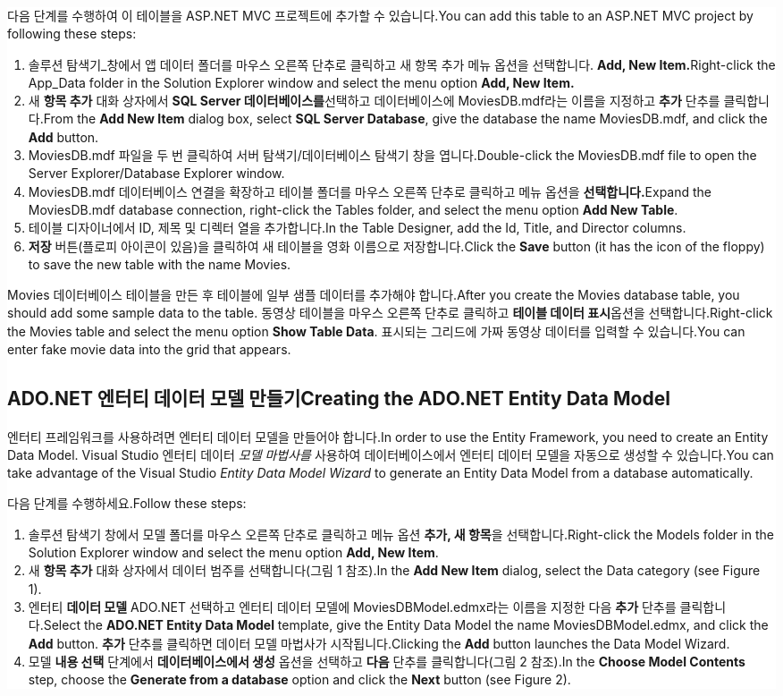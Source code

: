 <span data-ttu-id="db7e3-140">다음 단계를 수행하여 이 테이블을 ASP.NET MVC 프로젝트에 추가할 수 있습니다.</span><span class="sxs-lookup"><span data-stu-id="db7e3-140">You can add this table to an ASP.NET MVC project by following these steps:</span></span>

1. <span data-ttu-id="db7e3-141">솔루션 탐색기\_창에서 앱 데이터 폴더를 마우스 오른쪽 단추로 클릭하고 새 항목 추가 메뉴 옵션을 선택합니다. **Add, New Item.**</span><span class="sxs-lookup"><span data-stu-id="db7e3-141">Right-click the App\_Data folder in the Solution Explorer window and select the menu option **Add, New Item.**</span></span>
2. <span data-ttu-id="db7e3-142">새 **항목 추가** 대화 상자에서 **SQL Server 데이터베이스를**선택하고 데이터베이스에 MoviesDB.mdf라는 이름을 지정하고 **추가** 단추를 클릭합니다.</span><span class="sxs-lookup"><span data-stu-id="db7e3-142">From the **Add New Item** dialog box, select **SQL Server Database**, give the database the name MoviesDB.mdf, and click the **Add** button.</span></span>
3. <span data-ttu-id="db7e3-143">MoviesDB.mdf 파일을 두 번 클릭하여 서버 탐색기/데이터베이스 탐색기 창을 엽니다.</span><span class="sxs-lookup"><span data-stu-id="db7e3-143">Double-click the MoviesDB.mdf file to open the Server Explorer/Database Explorer window.</span></span>
4. <span data-ttu-id="db7e3-144">MoviesDB.mdf 데이터베이스 연결을 확장하고 테이블 폴더를 마우스 오른쪽 단추로 클릭하고 메뉴 옵션을 **선택합니다.**</span><span class="sxs-lookup"><span data-stu-id="db7e3-144">Expand the MoviesDB.mdf database connection, right-click the Tables folder, and select the menu option **Add New Table**.</span></span>
5. <span data-ttu-id="db7e3-145">테이블 디자이너에서 ID, 제목 및 디렉터 열을 추가합니다.</span><span class="sxs-lookup"><span data-stu-id="db7e3-145">In the Table Designer, add the Id, Title, and Director columns.</span></span>
6. <span data-ttu-id="db7e3-146">**저장** 버튼(플로피 아이콘이 있음)을 클릭하여 새 테이블을 영화 이름으로 저장합니다.</span><span class="sxs-lookup"><span data-stu-id="db7e3-146">Click the **Save** button (it has the icon of the floppy) to save the new table with the name Movies.</span></span>

<span data-ttu-id="db7e3-147">Movies 데이터베이스 테이블을 만든 후 테이블에 일부 샘플 데이터를 추가해야 합니다.</span><span class="sxs-lookup"><span data-stu-id="db7e3-147">After you create the Movies database table, you should add some sample data to the table.</span></span> <span data-ttu-id="db7e3-148">동영상 테이블을 마우스 오른쪽 단추로 클릭하고 **테이블 데이터 표시**옵션을 선택합니다.</span><span class="sxs-lookup"><span data-stu-id="db7e3-148">Right-click the Movies table and select the menu option **Show Table Data**.</span></span> <span data-ttu-id="db7e3-149">표시되는 그리드에 가짜 동영상 데이터를 입력할 수 있습니다.</span><span class="sxs-lookup"><span data-stu-id="db7e3-149">You can enter fake movie data into the grid that appears.</span></span>

## <a name="creating-the-adonet-entity-data-model"></a><span data-ttu-id="db7e3-150">ADO.NET 엔터티 데이터 모델 만들기</span><span class="sxs-lookup"><span data-stu-id="db7e3-150">Creating the ADO.NET Entity Data Model</span></span>

<span data-ttu-id="db7e3-151">엔터티 프레임워크를 사용하려면 엔터티 데이터 모델을 만들어야 합니다.</span><span class="sxs-lookup"><span data-stu-id="db7e3-151">In order to use the Entity Framework, you need to create an Entity Data Model.</span></span> <span data-ttu-id="db7e3-152">Visual Studio 엔터티 데이터 *모델 마법사를* 사용하여 데이터베이스에서 엔터티 데이터 모델을 자동으로 생성할 수 있습니다.</span><span class="sxs-lookup"><span data-stu-id="db7e3-152">You can take advantage of the Visual Studio *Entity Data Model Wizard* to generate an Entity Data Model from a database automatically.</span></span>

<span data-ttu-id="db7e3-153">다음 단계를 수행하세요.</span><span class="sxs-lookup"><span data-stu-id="db7e3-153">Follow these steps:</span></span>

1. <span data-ttu-id="db7e3-154">솔루션 탐색기 창에서 모델 폴더를 마우스 오른쪽 단추로 클릭하고 메뉴 옵션 **추가, 새 항목**을 선택합니다.</span><span class="sxs-lookup"><span data-stu-id="db7e3-154">Right-click the Models folder in the Solution Explorer window and select the menu option **Add, New Item**.</span></span>
2. <span data-ttu-id="db7e3-155">새 **항목 추가** 대화 상자에서 데이터 범주를 선택합니다(그림 1 참조).</span><span class="sxs-lookup"><span data-stu-id="db7e3-155">In the **Add New Item** dialog, select the Data category (see Figure 1).</span></span>
3. <span data-ttu-id="db7e3-156">엔터티 **데이터 모델** ADO.NET 선택하고 엔터티 데이터 모델에 MoviesDBModel.edmx라는 이름을 지정한 다음 **추가** 단추를 클릭합니다.</span><span class="sxs-lookup"><span data-stu-id="db7e3-156">Select the **ADO.NET Entity Data Model** template, give the Entity Data Model the name MoviesDBModel.edmx, and click the **Add** button.</span></span> <span data-ttu-id="db7e3-157">**추가** 단추를 클릭하면 데이터 모델 마법사가 시작됩니다.</span><span class="sxs-lookup"><span data-stu-id="db7e3-157">Clicking the **Add** button launches the Data Model Wizard.</span></span>
4. <span data-ttu-id="db7e3-158">모델 **내용 선택** 단계에서 **데이터베이스에서 생성** 옵션을 선택하고 **다음** 단추를 클릭합니다(그림 2 참조).</span><span class="sxs-lookup"><span data-stu-id="db7e3-158">In the **Choose Model Contents** step, choose the **Generate from a database** option and click the **Next** button (see Figure 2).</span></span>